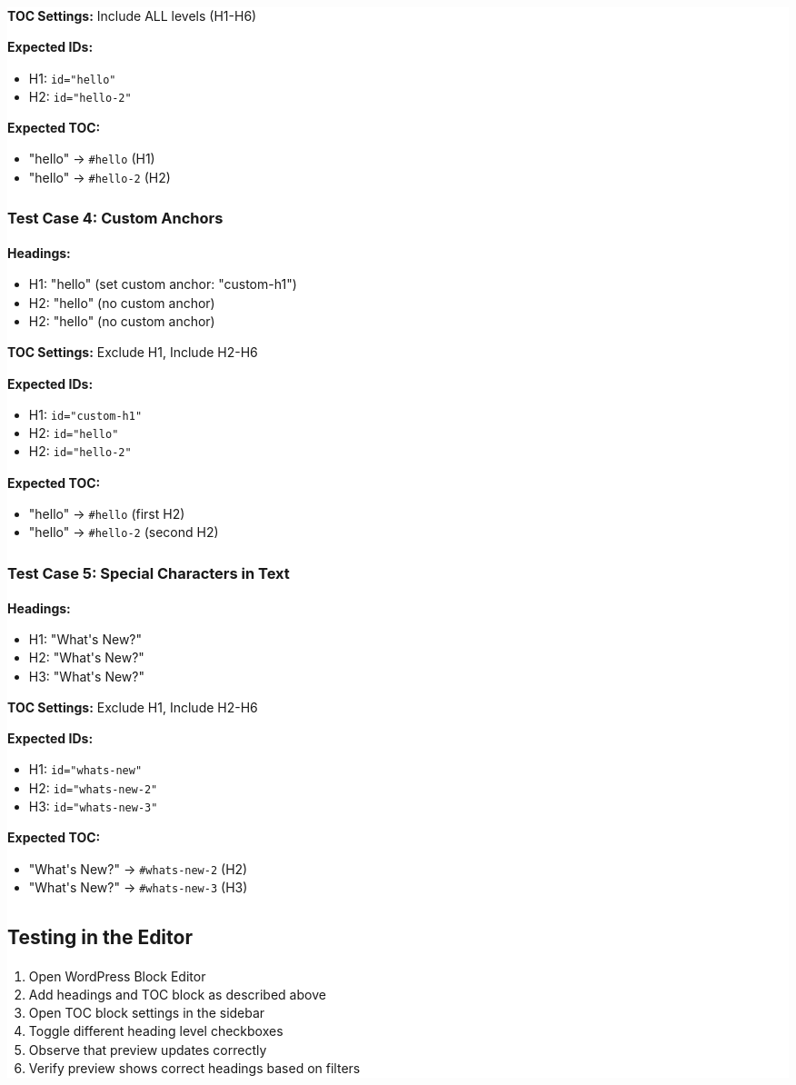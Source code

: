 **TOC Settings:** Include ALL levels (H1-H6)

**Expected IDs:**
- H1: `id="hello"`
- H2: `id="hello-2"`

**Expected TOC:**
- "hello" → `#hello` (H1)
- "hello" → `#hello-2` (H2)

### Test Case 4: Custom Anchors

**Headings:**
- H1: "hello" (set custom anchor: "custom-h1")
- H2: "hello" (no custom anchor)
- H2: "hello" (no custom anchor)

**TOC Settings:** Exclude H1, Include H2-H6

**Expected IDs:**
- H1: `id="custom-h1"`
- H2: `id="hello"`
- H2: `id="hello-2"`

**Expected TOC:**
- "hello" → `#hello` (first H2)
- "hello" → `#hello-2` (second H2)

### Test Case 5: Special Characters in Text

**Headings:**
- H1: "What's New?"
- H2: "What's New?"
- H3: "What's New?"

**TOC Settings:** Exclude H1, Include H2-H6

**Expected IDs:**
- H1: `id="whats-new"`
- H2: `id="whats-new-2"`
- H3: `id="whats-new-3"`

**Expected TOC:**
- "What's New?" → `#whats-new-2` (H2)
- "What's New?" → `#whats-new-3` (H3)

## Testing in the Editor

1. Open WordPress Block Editor
2. Add headings and TOC block as described above
3. Open TOC block settings in the sidebar
4. Toggle different heading level checkboxes
5. Observe that preview updates correctly
6. Verify preview shows correct headings based on filters
